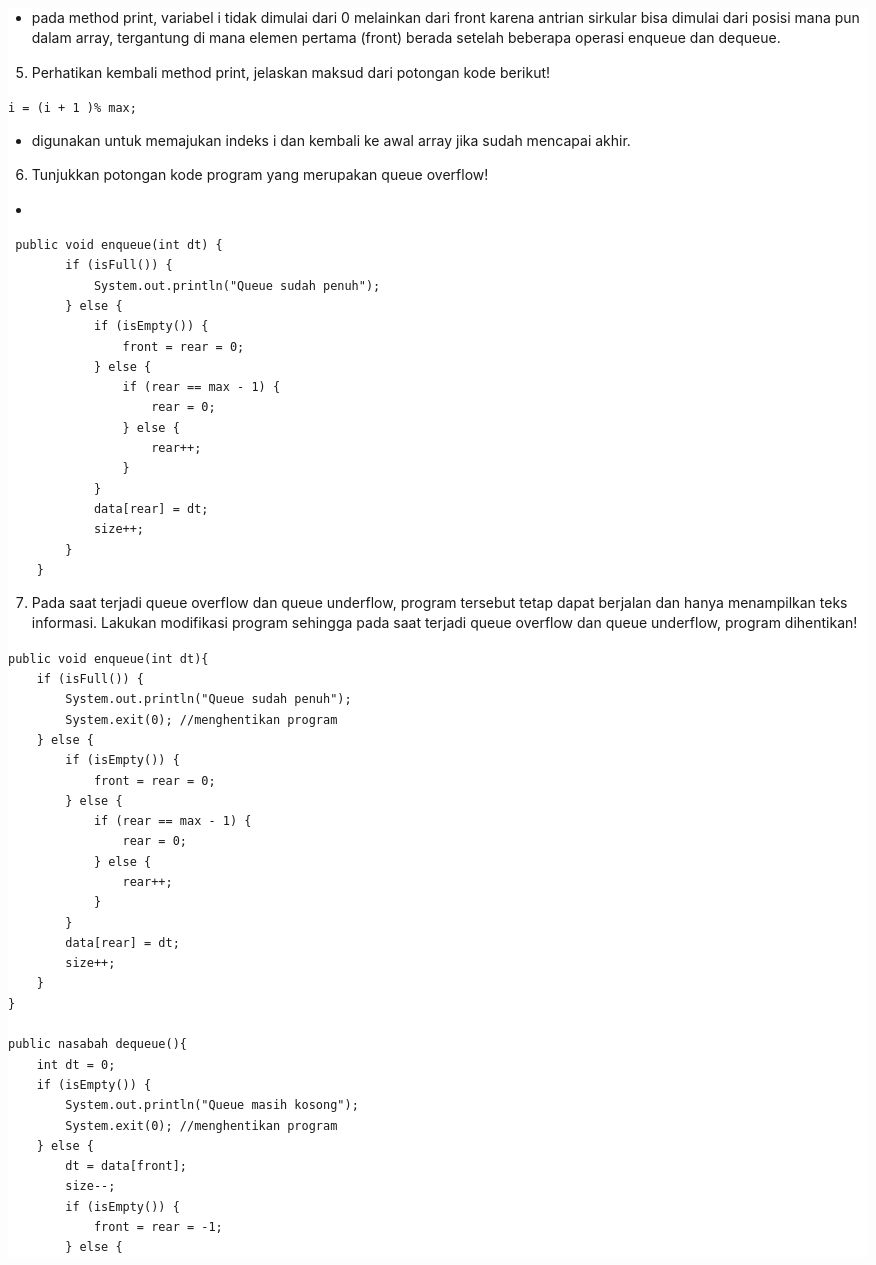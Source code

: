 -  pada method print, variabel i tidak dimulai dari 0 melainkan dari front karena antrian sirkular bisa dimulai dari posisi mana pun dalam array, tergantung di mana elemen pertama (front) berada setelah beberapa operasi enqueue dan dequeue.

5. Perhatikan kembali method print, jelaskan maksud dari potongan kode berikut!
```
i = (i + 1 )% max;
```
- digunakan untuk memajukan indeks i dan kembali ke awal array jika sudah mencapai akhir.
6. Tunjukkan potongan kode program yang merupakan queue overflow!
- 
```
 public void enqueue(int dt) {
        if (isFull()) {
            System.out.println("Queue sudah penuh");
        } else {
            if (isEmpty()) {
                front = rear = 0;
            } else {
                if (rear == max - 1) {
                    rear = 0; 
                } else {
                    rear++;
                }
            }
            data[rear] = dt;
            size++;
        }
    }
 ```
 
7. Pada saat terjadi queue overflow dan queue underflow, program tersebut tetap dapat berjalan 
dan hanya menampilkan teks informasi. Lakukan modifikasi program sehingga pada saat terjadi 
queue overflow dan queue underflow, program dihentikan!
```
public void enqueue(int dt){
    if (isFull()) {
        System.out.println("Queue sudah penuh");
        System.exit(0); //menghentikan program
    } else {
        if (isEmpty()) {
            front = rear = 0;
        } else {
            if (rear == max - 1) {
                rear = 0;
            } else {
                rear++;
            }
        }
        data[rear] = dt;
        size++;
    }
}

public nasabah dequeue(){
    int dt = 0;
    if (isEmpty()) {
        System.out.println("Queue masih kosong");
        System.exit(0); //menghentikan program
    } else {
        dt = data[front];
        size--;
        if (isEmpty()) {
            front = rear = -1;
        } else {
```